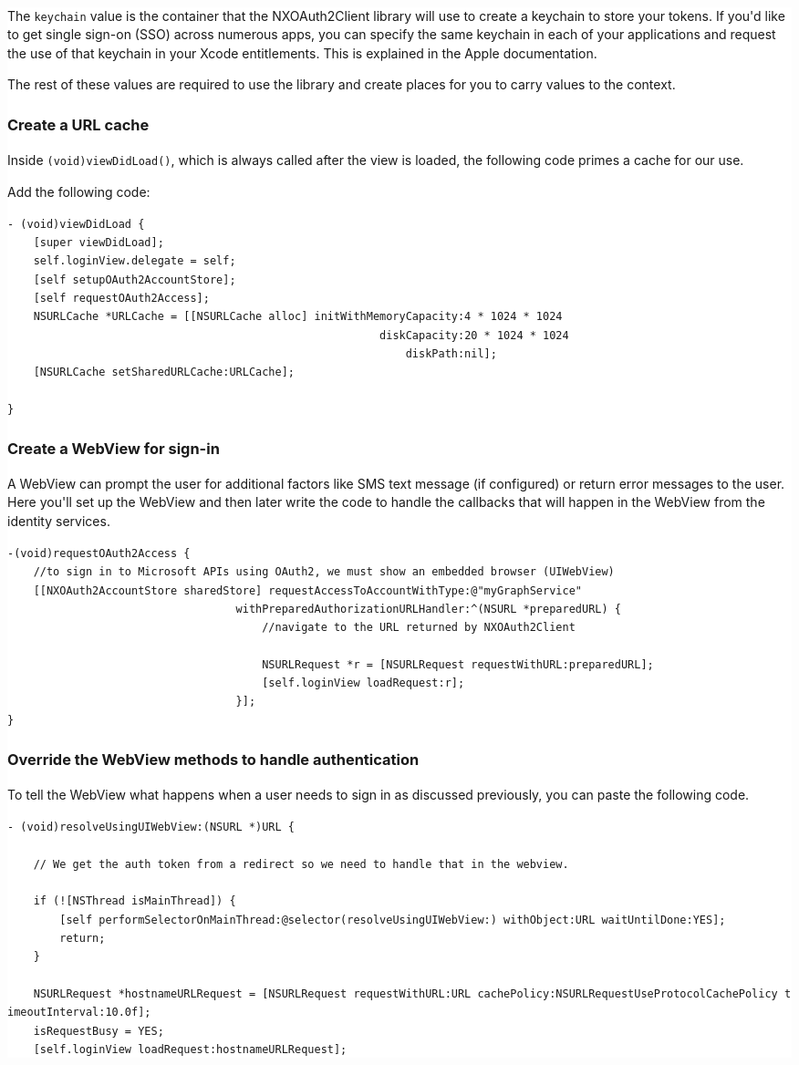 The `keychain` value is the container that the NXOAuth2Client library will use to create a keychain to store your tokens. If you'd like to get single sign-on (SSO) across numerous apps, you can specify the same keychain in each of your applications and request the use of that keychain in your Xcode entitlements. This is explained in the Apple documentation.

The rest of these values are required to use the library and create places for you to carry values to the context.

### Create a URL cache
Inside `(void)viewDidLoad()`, which is always called after the view is loaded, the following code primes a cache for our use.

Add the following code:

```objc
- (void)viewDidLoad {
    [super viewDidLoad];
    self.loginView.delegate = self;
    [self setupOAuth2AccountStore];
    [self requestOAuth2Access];
    NSURLCache *URLCache = [[NSURLCache alloc] initWithMemoryCapacity:4 * 1024 * 1024
                                                         diskCapacity:20 * 1024 * 1024
                                                             diskPath:nil];
    [NSURLCache setSharedURLCache:URLCache];

}
```

### Create a WebView for sign-in
A WebView can prompt the user for additional factors like SMS text message (if configured) or return error messages to the user. Here you'll set up the WebView and then later write the code to handle the callbacks that will happen in the WebView from the identity services.

```objc
-(void)requestOAuth2Access {
    //to sign in to Microsoft APIs using OAuth2, we must show an embedded browser (UIWebView)
    [[NXOAuth2AccountStore sharedStore] requestAccessToAccountWithType:@"myGraphService"
                                   withPreparedAuthorizationURLHandler:^(NSURL *preparedURL) {
                                       //navigate to the URL returned by NXOAuth2Client

                                       NSURLRequest *r = [NSURLRequest requestWithURL:preparedURL];
                                       [self.loginView loadRequest:r];
                                   }];
}
```

### Override the WebView methods to handle authentication
To tell the WebView what happens when a user needs to sign in as discussed previously, you can paste the following code.

```objc
- (void)resolveUsingUIWebView:(NSURL *)URL {

    // We get the auth token from a redirect so we need to handle that in the webview.

    if (![NSThread isMainThread]) {
        [self performSelectorOnMainThread:@selector(resolveUsingUIWebView:) withObject:URL waitUntilDone:YES];
        return;
    }

    NSURLRequest *hostnameURLRequest = [NSURLRequest requestWithURL:URL cachePolicy:NSURLRequestUseProtocolCachePolicy timeoutInterval:10.0f];
    isRequestBusy = YES;
    [self.loginView loadRequest:hostnameURLRequest];

```